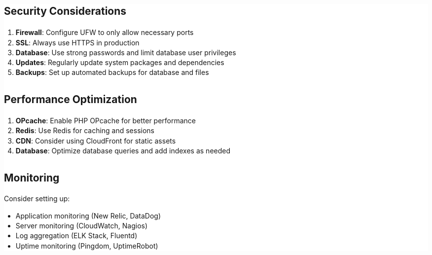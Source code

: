 ## Security Considerations

1. **Firewall**: Configure UFW to only allow necessary ports
2. **SSL**: Always use HTTPS in production
3. **Database**: Use strong passwords and limit database user privileges
4. **Updates**: Regularly update system packages and dependencies
5. **Backups**: Set up automated backups for database and files

## Performance Optimization

1. **OPcache**: Enable PHP OPcache for better performance
2. **Redis**: Use Redis for caching and sessions
3. **CDN**: Consider using CloudFront for static assets
4. **Database**: Optimize database queries and add indexes as needed

## Monitoring

Consider setting up:
- Application monitoring (New Relic, DataDog)
- Server monitoring (CloudWatch, Nagios)
- Log aggregation (ELK Stack, Fluentd)
- Uptime monitoring (Pingdom, UptimeRobot)

